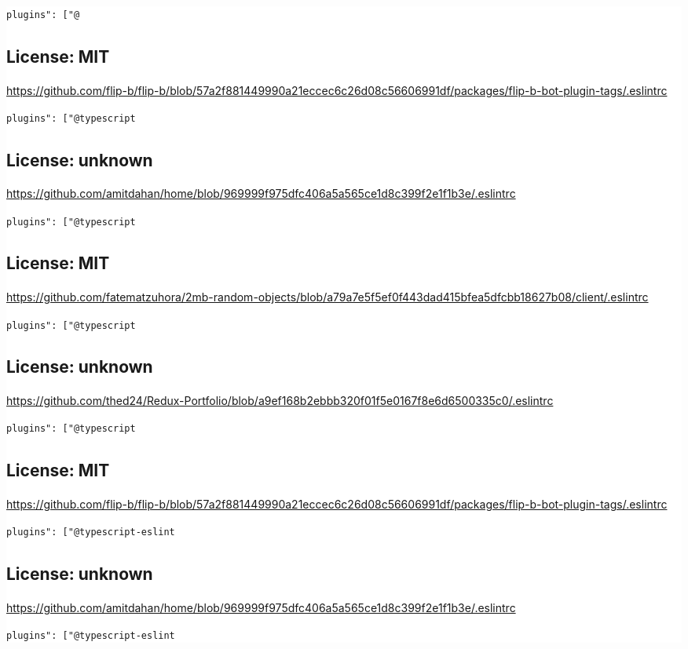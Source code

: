 ```
plugins": ["@
```


## License: MIT
https://github.com/flip-b/flip-b/blob/57a2f881449990a21eccec6c26d08c56606991df/packages/flip-b-bot-plugin-tags/.eslintrc

```
plugins": ["@typescript
```


## License: unknown
https://github.com/amitdahan/home/blob/969999f975dfc406a5a565ce1d8c399f2e1f1b3e/.eslintrc

```
plugins": ["@typescript
```


## License: MIT
https://github.com/fatematzuhora/2mb-random-objects/blob/a79a7e5f5ef0f443dad415bfea5dfcbb18627b08/client/.eslintrc

```
plugins": ["@typescript
```


## License: unknown
https://github.com/thed24/Redux-Portfolio/blob/a9ef168b2ebbb320f01f5e0167f8e6d6500335c0/.eslintrc

```
plugins": ["@typescript
```


## License: MIT
https://github.com/flip-b/flip-b/blob/57a2f881449990a21eccec6c26d08c56606991df/packages/flip-b-bot-plugin-tags/.eslintrc

```
plugins": ["@typescript-eslint
```


## License: unknown
https://github.com/amitdahan/home/blob/969999f975dfc406a5a565ce1d8c399f2e1f1b3e/.eslintrc

```
plugins": ["@typescript-eslint
```


